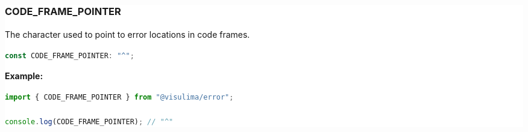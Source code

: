 ### CODE_FRAME_POINTER

The character used to point to error locations in code frames.

```typescript
const CODE_FRAME_POINTER: "^";
```

**Example:**
```typescript
import { CODE_FRAME_POINTER } from "@visulima/error";

console.log(CODE_FRAME_POINTER); // "^"
```
